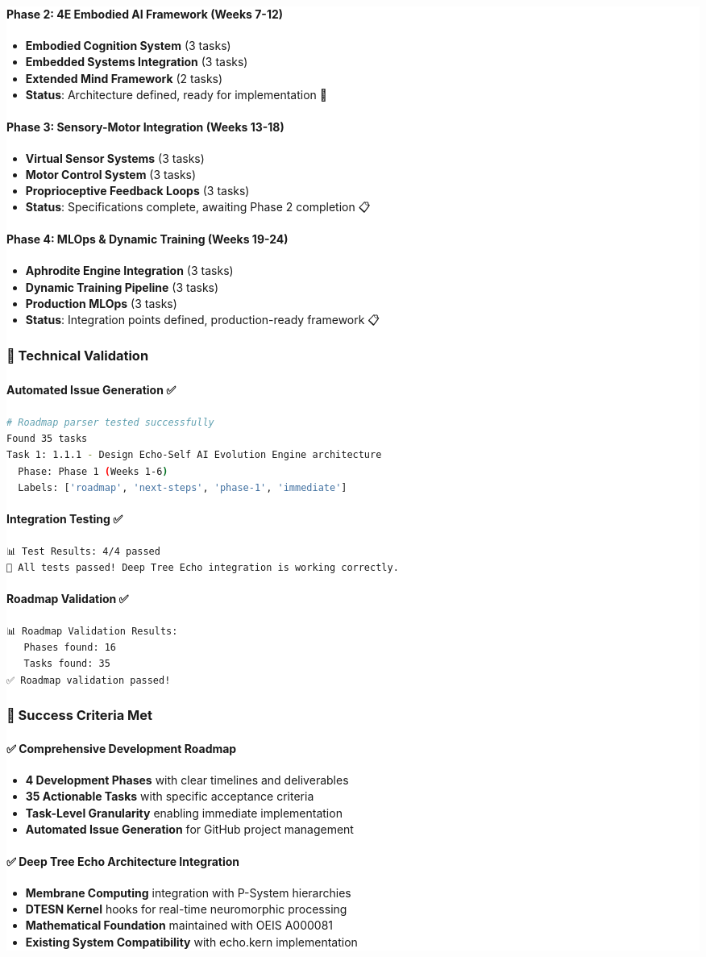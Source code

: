 #### Phase 2: 4E Embodied AI Framework (Weeks 7-12)
- **Embodied Cognition System** (3 tasks)
- **Embedded Systems Integration** (3 tasks)
- **Extended Mind Framework** (2 tasks)
- **Status**: Architecture defined, ready for implementation 🔄

#### Phase 3: Sensory-Motor Integration (Weeks 13-18)
- **Virtual Sensor Systems** (3 tasks)
- **Motor Control System** (3 tasks) 
- **Proprioceptive Feedback Loops** (3 tasks)
- **Status**: Specifications complete, awaiting Phase 2 completion 📋

#### Phase 4: MLOps & Dynamic Training (Weeks 19-24)
- **Aphrodite Engine Integration** (3 tasks)
- **Dynamic Training Pipeline** (3 tasks)
- **Production MLOps** (3 tasks)
- **Status**: Integration points defined, production-ready framework 📋

### 🔧 Technical Validation

#### Automated Issue Generation ✅
```bash
# Roadmap parser tested successfully
Found 35 tasks
Task 1: 1.1.1 - Design Echo-Self AI Evolution Engine architecture
  Phase: Phase 1 (Weeks 1-6)
  Labels: ['roadmap', 'next-steps', 'phase-1', 'immediate']
```

#### Integration Testing ✅
```bash
📊 Test Results: 4/4 passed
🎉 All tests passed! Deep Tree Echo integration is working correctly.
```

#### Roadmap Validation ✅
```bash
📊 Roadmap Validation Results:
   Phases found: 16
   Tasks found: 35
✅ Roadmap validation passed!
```

### 🎯 Success Criteria Met

#### ✅ Comprehensive Development Roadmap
- **4 Development Phases** with clear timelines and deliverables
- **35 Actionable Tasks** with specific acceptance criteria
- **Task-Level Granularity** enabling immediate implementation
- **Automated Issue Generation** for GitHub project management

#### ✅ Deep Tree Echo Architecture Integration
- **Membrane Computing** integration with P-System hierarchies
- **DTESN Kernel** hooks for real-time neuromorphic processing
- **Mathematical Foundation** maintained with OEIS A000081
- **Existing System Compatibility** with echo.kern implementation
